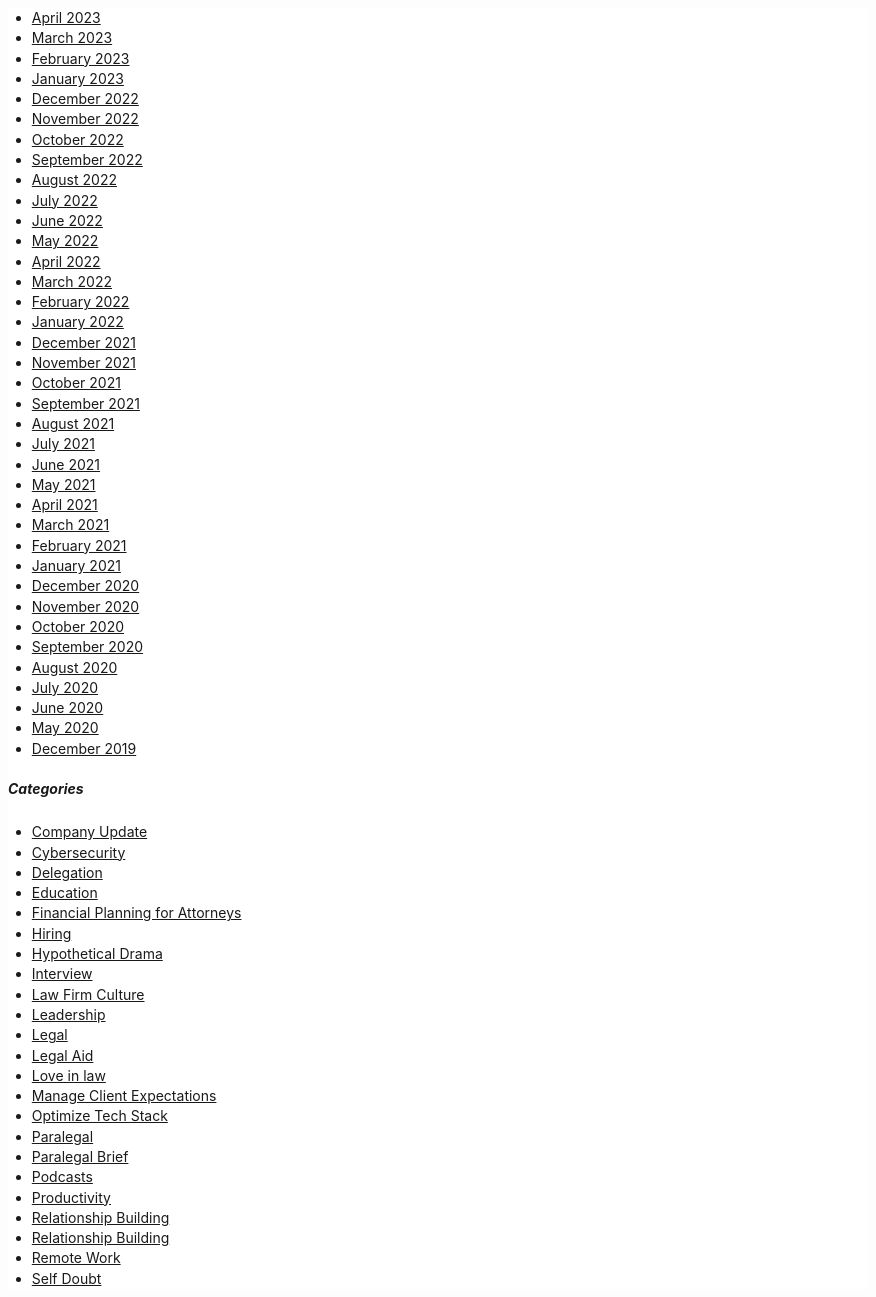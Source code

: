 *   [April 2023](https://wovenlegal.com/2023/04/)
*   [March 2023](https://wovenlegal.com/2023/03/)
*   [February 2023](https://wovenlegal.com/2023/02/)
*   [January 2023](https://wovenlegal.com/2023/01/)
*   [December 2022](https://wovenlegal.com/2022/12/)
*   [November 2022](https://wovenlegal.com/2022/11/)
*   [October 2022](https://wovenlegal.com/2022/10/)
*   [September 2022](https://wovenlegal.com/2022/09/)
*   [August 2022](https://wovenlegal.com/2022/08/)
*   [July 2022](https://wovenlegal.com/2022/07/)
*   [June 2022](https://wovenlegal.com/2022/06/)
*   [May 2022](https://wovenlegal.com/2022/05/)
*   [April 2022](https://wovenlegal.com/2022/04/)
*   [March 2022](https://wovenlegal.com/2022/03/)
*   [February 2022](https://wovenlegal.com/2022/02/)
*   [January 2022](https://wovenlegal.com/2022/01/)
*   [December 2021](https://wovenlegal.com/2021/12/)
*   [November 2021](https://wovenlegal.com/2021/11/)
*   [October 2021](https://wovenlegal.com/2021/10/)
*   [September 2021](https://wovenlegal.com/2021/09/)
*   [August 2021](https://wovenlegal.com/2021/08/)
*   [July 2021](https://wovenlegal.com/2021/07/)
*   [June 2021](https://wovenlegal.com/2021/06/)
*   [May 2021](https://wovenlegal.com/2021/05/)
*   [April 2021](https://wovenlegal.com/2021/04/)
*   [March 2021](https://wovenlegal.com/2021/03/)
*   [February 2021](https://wovenlegal.com/2021/02/)
*   [January 2021](https://wovenlegal.com/2021/01/)
*   [December 2020](https://wovenlegal.com/2020/12/)
*   [November 2020](https://wovenlegal.com/2020/11/)
*   [October 2020](https://wovenlegal.com/2020/10/)
*   [September 2020](https://wovenlegal.com/2020/09/)
*   [August 2020](https://wovenlegal.com/2020/08/)
*   [July 2020](https://wovenlegal.com/2020/07/)
*   [June 2020](https://wovenlegal.com/2020/06/)
*   [May 2020](https://wovenlegal.com/2020/05/)
*   [December 2019](https://wovenlegal.com/2019/12/)

##### Categories

*   [Company Update](https://wovenlegal.com/category/company-update/)
*   [Cybersecurity](https://wovenlegal.com/category/cybersecurity/)
*   [Delegation](https://wovenlegal.com/category/delegation/)
*   [Education](https://wovenlegal.com/category/education/)
*   [Financial Planning for Attorneys](https://wovenlegal.com/category/financial-planning-for-attorneys/)
*   [Hiring](https://wovenlegal.com/category/hiring/)
*   [Hypothetical Drama](https://wovenlegal.com/category/hypothetical-drama/)
*   [Interview](https://wovenlegal.com/category/interview/)
*   [Law Firm Culture](https://wovenlegal.com/category/law-firm-culture/)
*   [Leadership](https://wovenlegal.com/category/leadership/)
*   [Legal](https://wovenlegal.com/category/legal/)
*   [Legal Aid](https://wovenlegal.com/category/legal-aid/)
*   [Love in law](https://wovenlegal.com/category/love-in-law/)
*   [Manage Client Expectations](https://wovenlegal.com/category/manage-client-expectations/)
*   [Optimize Tech Stack](https://wovenlegal.com/category/optimize-tech-stack/)
*   [Paralegal](https://wovenlegal.com/category/paralegal/)
*   [Paralegal Brief](https://wovenlegal.com/category/paralegal-brief/)
*   [Podcasts](https://wovenlegal.com/category/podcasts/)
*   [Productivity](https://wovenlegal.com/category/productivity/)
*   [Relationship Building](https://wovenlegal.com/category/relationship-building/)
*   [Relationship Building](https://wovenlegal.com/category/legal/relationship-building-legal/)
*   [Remote Work](https://wovenlegal.com/category/remote-work/)
*   [Self Doubt](https://wovenlegal.com/category/self-doubt/)